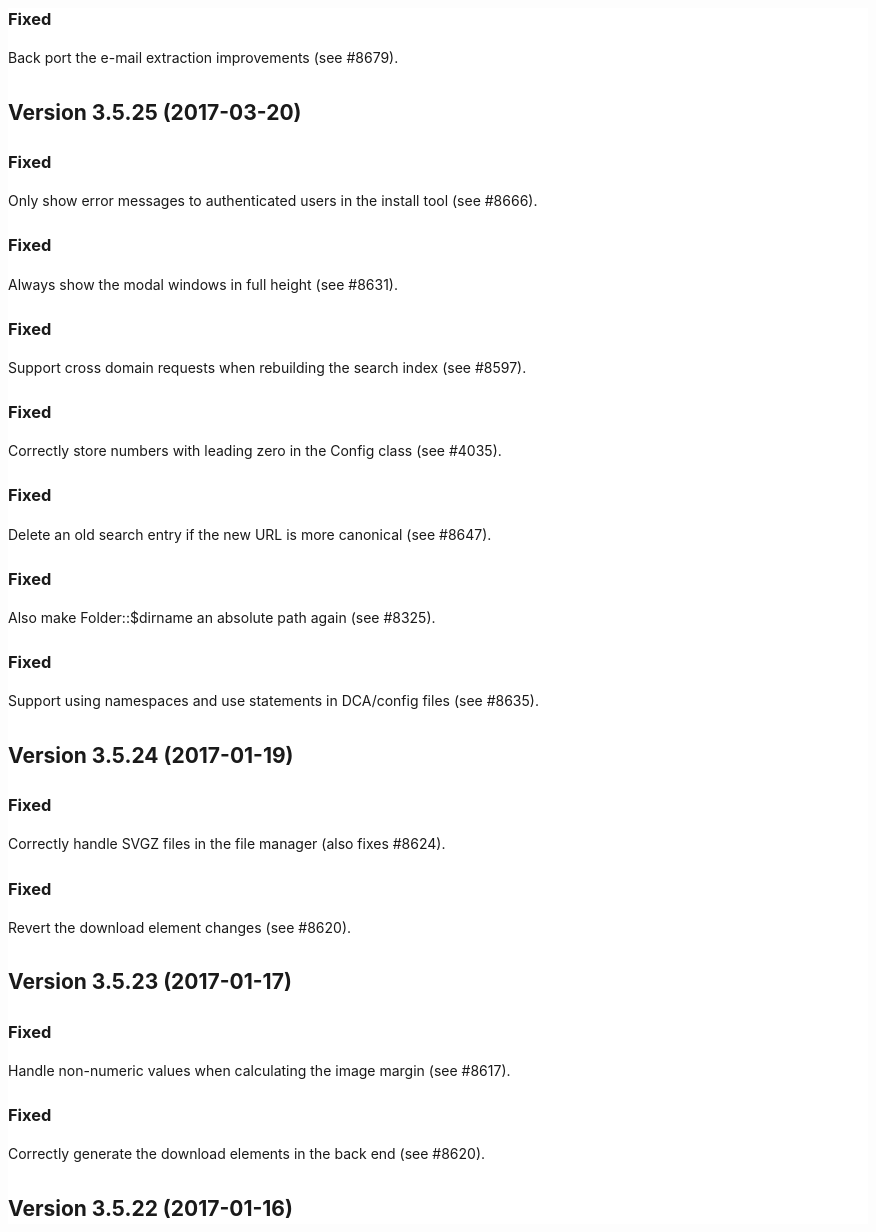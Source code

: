 ### Fixed
Back port the e-mail extraction improvements (see #8679).


Version 3.5.25 (2017-03-20)
---------------------------

### Fixed
Only show error messages to authenticated users in the install tool (see #8666).

### Fixed
Always show the modal windows in full height (see #8631). 

### Fixed
Support cross domain requests when rebuilding the search index (see #8597).

### Fixed
Correctly store numbers with leading zero in the Config class (see #4035).

### Fixed
Delete an old search entry if the new URL is more canonical (see #8647).

### Fixed
Also make Folder::$dirname an absolute path again (see #8325).

### Fixed
Support using namespaces and use statements in DCA/config files (see #8635).


Version 3.5.24 (2017-01-19)
---------------------------

### Fixed
Correctly handle SVGZ files in the file manager (also fixes #8624).

### Fixed
Revert the download element changes (see #8620).


Version 3.5.23 (2017-01-17)
---------------------------

### Fixed
Handle non-numeric values when calculating the image margin (see #8617).

### Fixed
Correctly generate the download elements in the back end (see #8620).


Version 3.5.22 (2017-01-16)
---------------------------
